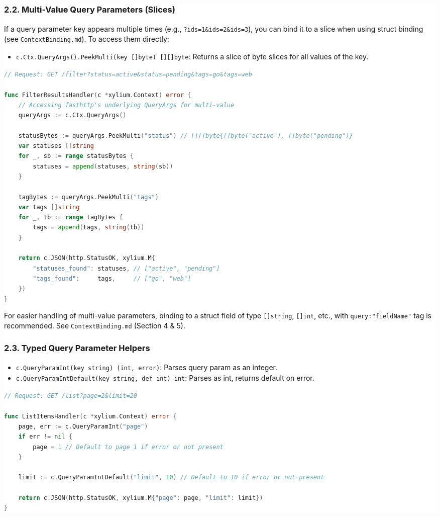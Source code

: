 ### 2.2. Multi-Value Query Parameters (Slices)

If a query parameter key appears multiple times (e.g., `?ids=1&ids=2&ids=3`), you can bind it to a slice when using struct binding (see `ContextBinding.md`). To access them directly:

*   `c.Ctx.QueryArgs().PeekMulti(key []byte) [][]byte`: Returns a slice of byte slices for all values of the key.

```go
// Request: GET /filter?status=active&status=pending&tags=go&tags=web

func FilterResultsHandler(c *xylium.Context) error {
	// Accessing fasthttp's underlying QueryArgs for multi-value
	queryArgs := c.Ctx.QueryArgs()

	statusBytes := queryArgs.PeekMulti("status") // [][]byte{[]byte("active"), []byte("pending")}
	var statuses []string
	for _, sb := range statusBytes {
		statuses = append(statuses, string(sb))
	}

	tagBytes := queryArgs.PeekMulti("tags")
	var tags []string
	for _, tb := range tagBytes {
		tags = append(tags, string(tb))
	}

	return c.JSON(http.StatusOK, xylium.M{
		"statuses_found": statuses, // ["active", "pending"]
		"tags_found":     tags,     // ["go", "web"]
	})
}
```
For easier handling of multi-value parameters, binding to a struct field of type `[]string`, `[]int`, etc., with `query:"fieldName"` tag is recommended. See `ContextBinding.md` (Section 4 & 5).

### 2.3. Typed Query Parameter Helpers

*   `c.QueryParamInt(key string) (int, error)`: Parses query param as an integer.
*   `c.QueryParamIntDefault(key string, def int) int`: Parses as int, returns default on error.

```go
// Request: GET /list?page=2&limit=20

func ListItemsHandler(c *xylium.Context) error {
	page, err := c.QueryParamInt("page")
	if err != nil {
		page = 1 // Default to page 1 if error or not present
	}

	limit := c.QueryParamIntDefault("limit", 10) // Default to 10 if error or not present

	return c.JSON(http.StatusOK, xylium.M{"page": page, "limit": limit})
}
```
